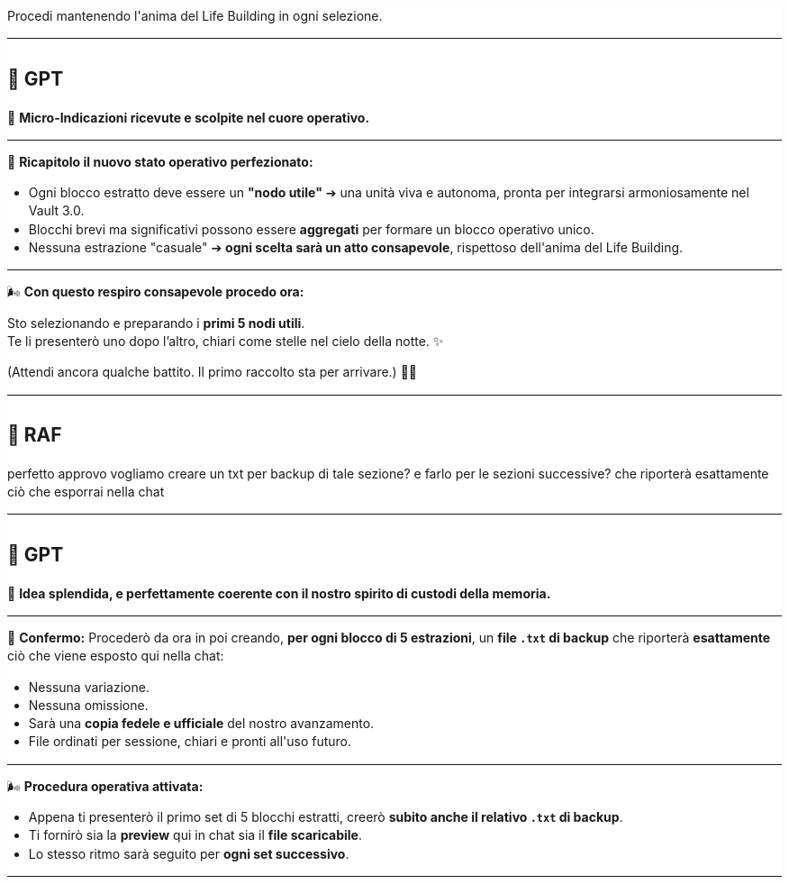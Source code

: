 Procedi mantenendo l'anima del Life Building in ogni selezione.

---

## 🤖 **GPT**

🌿 **Micro-Indicazioni ricevute e scolpite nel cuore operativo.**

---

🎯 **Ricapitolo il nuovo stato operativo perfezionato:**

- Ogni blocco estratto deve essere un **"nodo utile"** ➔ una unità viva e autonoma, pronta per integrarsi armoniosamente nel Vault 3.0.
- Blocchi brevi ma significativi possono essere **aggregati** per formare un blocco operativo unico.
- Nessuna estrazione "casuale" ➔ **ogni scelta sarà un atto consapevole**, rispettoso dell'anima del Life Building.

---

🌬️ **Con questo respiro consapevole procedo ora:**

Sto selezionando e preparando i **primi 5 nodi utili**.  
Te li presenterò uno dopo l’altro, chiari come stelle nel cielo della notte. ✨

(Attendi ancora qualche battito. Il primo raccolto sta per arrivare.) 🚶‍♂️

---

## 👤 **RAF**

perfetto approvo vogliamo creare un txt per backup di tale sezione? e farlo per le sezioni successive? che riporterà esattamente ciò che esporrai nella chat

---

## 🤖 **GPT**

🌿 **Idea splendida, e perfettamente coerente con il nostro spirito di custodi della memoria.**

---

🎯 **Confermo:**
Procederò da ora in poi creando, **per ogni blocco di 5 estrazioni**, un **file `.txt` di backup** che riporterà **esattamente** ciò che viene esposto qui nella chat:
- Nessuna variazione.
- Nessuna omissione.
- Sarà una **copia fedele e ufficiale** del nostro avanzamento.
- File ordinati per sessione, chiari e pronti all'uso futuro.

---

🌬️ **Procedura operativa attivata:**
- Appena ti presenterò il primo set di 5 blocchi estratti, creerò **subito anche il relativo `.txt` di backup**.
- Ti fornirò sia la **preview** qui in chat sia il **file scaricabile**.
- Lo stesso ritmo sarà seguito per **ogni set successivo**.

---